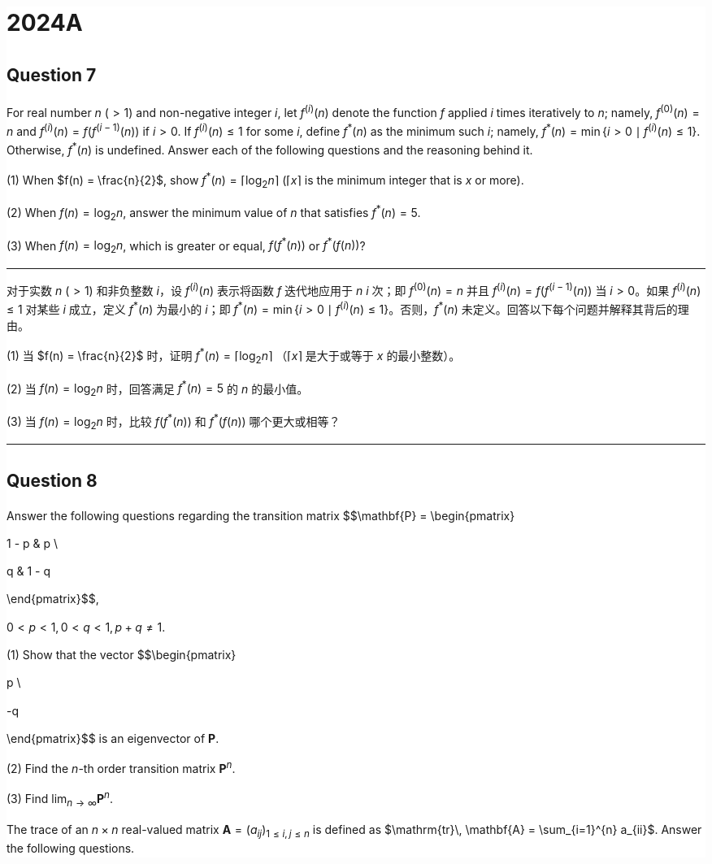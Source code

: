 # 2024A

## Question 7

For real number $n$ $(> 1)$ and non-negative integer $i$, let $f^{(i)}(n)$ denote the function $f$ applied $i$ times iteratively to $n$; namely, $f^{(0)}(n) = n$ and $f^{(i)}(n) = f(f^{(i-1)}(n))$ if $i > 0$. If $f^{(i)}(n) \leq 1$ for some $i$, define $f^{*}(n)$ as the minimum such $i$; namely, $f^{*}(n) = \min \{ i > 0 \mid f^{(i)}(n) \leq 1 \}$. Otherwise, $f^{*}(n)$ is undefined. Answer each of the following questions and the reasoning behind it.

(1) When $f(n) = \frac{n}{2}$, show $f^{*}(n) = \lceil \log_2 n \rceil$ ($\lceil x \rceil$ is the minimum integer that is $x$ or more).

(2) When $f(n) = \log_2 n$, answer the minimum value of $n$ that satisfies $f^{*}(n) = 5$.

(3) When $f(n) = \log_2 n$, which is greater or equal, $f(f^{*}(n))$ or $f^{*}(f(n))$?

---

对于实数 $n$ $(> 1)$ 和非负整数 $i$，设 $f^{(i)}(n)$ 表示将函数 $f$ 迭代地应用于 $n$ $i$ 次；即 $f^{(0)}(n) = n$ 并且 $f^{(i)}(n) = f(f^{(i-1)}(n))$ 当 $i > 0$。如果 $f^{(i)}(n) \leq 1$ 对某些 $i$ 成立，定义 $f^{*}(n)$ 为最小的 $i$；即 $f^{*}(n) = \min \{ i > 0 \mid f^{(i)}(n) \leq 1 \}$。否则，$f^{*}(n)$ 未定义。回答以下每个问题并解释其背后的理由。

(1) 当 $f(n) = \frac{n}{2}$ 时，证明 $f^{*}(n) = \lceil \log_2 n \rceil$ （$\lceil x \rceil$ 是大于或等于 $x$ 的最小整数）。

(2) 当 $f(n) = \log_2 n$ 时，回答满足 $f^{*}(n) = 5$ 的 $n$ 的最小值。

(3) 当 $f(n) = \log_2 n$ 时，比较 $f(f^{*}(n))$ 和 $f^{*}(f(n))$ 哪个更大或相等？

---

## Question 8

Answer the following questions regarding the transition matrix $$\mathbf{P} = \begin{pmatrix}

1 - p & p \\

q & 1 - q

\end{pmatrix}$$,

$0 < p < 1, 0 < q < 1, p + q \neq 1$.

(1) Show that the vector $$\begin{pmatrix}

p \\

-q

\end{pmatrix}$$ is an eigenvector of $\mathbf{P}$.

(2) Find the $n$-th order transition matrix $\mathbf{P}^n$.

(3) Find $\lim_{n \to \infty} \mathbf{P}^n$.

The trace of an $n \times n$ real-valued matrix $\mathbf{A} = (a_{ij})_{1 \leq i, j \leq n}$ is defined as $\mathrm{tr}\, \mathbf{A} = \sum_{i=1}^{n} a_{ii}$. Answer the following questions.
